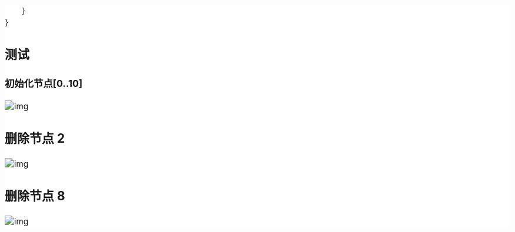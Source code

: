        }
    }


## 测试


### 初始化节点[0..10]

![img](/assets/img/source/AVL-tree/AVL-tree-init.png)


## 删除节点 2

![img](/assets/img/source/AVL-tree/AVL-tree-insert11.png)


## 删除节点 8

![img](/assets/img/source/AVL-tree/AVL-tree-delete7.png)

